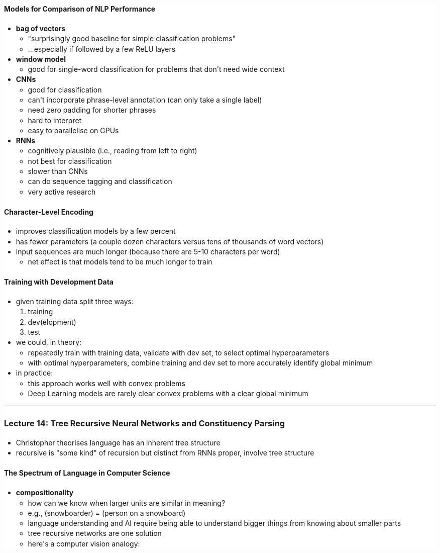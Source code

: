 #### Models for Comparison of NLP Performance

* **bag of vectors**
	* "surprisingly good baseline for simple classification problems"
	* ...especially if followed by a few ReLU layers
* **window model**
	* good for single-word classification for problems that don't need wide context
* **CNNs**
	* good for classification
	* can't incorporate phrase-level annotation (can only take a single label)
	* need zero padding for shorter phrases
	* hard to interpret
	* easy to parallelise on GPUs
* **RNNs**
	* cognitively plausible (i.e., reading from left to right)
	* not best for classification
	* slower than CNNs
	* can do sequence tagging and classification
	* very active research

#### Character-Level Encoding

* improves classification models by a few percent
* has fewer parameters (a couple dozen characters versus tens of thousands of word vectors)
* input sequences are much longer (because there are 5-10 characters per word)
	* net effect is that models tend to be much longer to train

#### Training with Development Data

* given training data split three ways:
	1. training
	2. dev(elopment)
	3. test
* we could, in theory:
	* repeatedly train with training data, validate with dev set, to select optimal hyperparameters
	* with optimal hyperparameters, combine training and dev set to more accurately identify global minimum
* in practice:
	* this approach works well with convex problems
	* Deep Learning models are rarely clear convex problems with a clear global minimum
	


---
### Lecture 14: Tree Recursive Neural Networks and Constituency Parsing

* Christopher theorises language has an inherent tree structure
* recursive is "some kind" of recursion but distinct from RNNs proper, involve tree structure

#### The Spectrum of Language in Computer Science

* **compositionality**
	* how can we know when larger units are similar in meaning?
	* e.g., (snowboarder) = (person on a snowboard)
	* language understanding and AI require being able to understand bigger things from knowing about smaller parts
	* tree recursive networks are one solution
	* here's a computer vision analogy: 
	